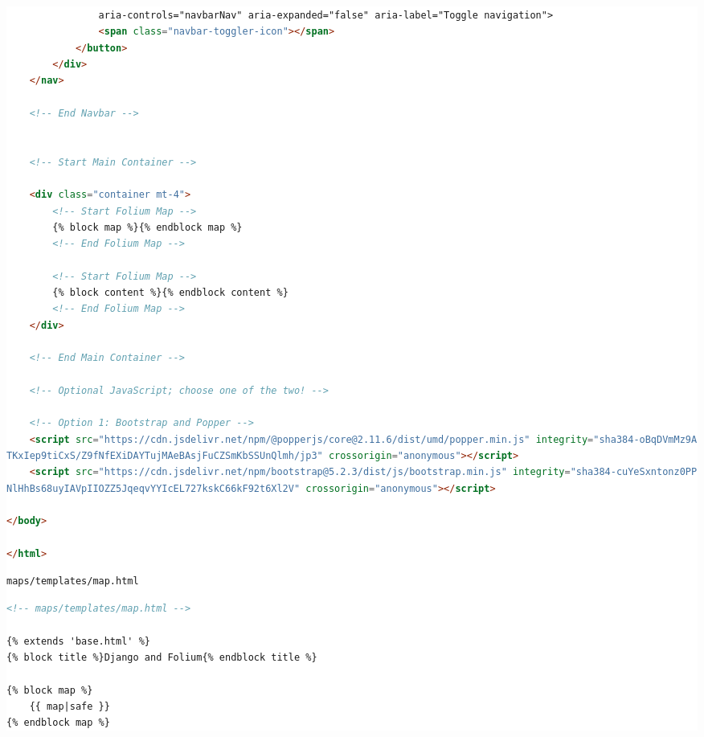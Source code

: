 ```html
                aria-controls="navbarNav" aria-expanded="false" aria-label="Toggle navigation">
                <span class="navbar-toggler-icon"></span>
            </button>
        </div>
    </nav>

    <!-- End Navbar -->


    <!-- Start Main Container -->

    <div class="container mt-4">
        <!-- Start Folium Map -->
        {% block map %}{% endblock map %}
        <!-- End Folium Map -->

        <!-- Start Folium Map -->
        {% block content %}{% endblock content %}
        <!-- End Folium Map -->
    </div>

    <!-- End Main Container -->

    <!-- Optional JavaScript; choose one of the two! -->

    <!-- Option 1: Bootstrap and Popper -->
    <script src="https://cdn.jsdelivr.net/npm/@popperjs/core@2.11.6/dist/umd/popper.min.js" integrity="sha384-oBqDVmMz9ATKxIep9tiCxS/Z9fNfEXiDAYTujMAeBAsjFuCZSmKbSSUnQlmh/jp3" crossorigin="anonymous"></script>
    <script src="https://cdn.jsdelivr.net/npm/bootstrap@5.2.3/dist/js/bootstrap.min.js" integrity="sha384-cuYeSxntonz0PPNlHhBs68uyIAVpIIOZZ5JqeqvYYIcEL727kskC66kF92t6Xl2V" crossorigin="anonymous"></script>

</body>

</html>

```

`maps/templates/map.html`

```html
<!-- maps/templates/map.html -->

{% extends 'base.html' %}
{% block title %}Django and Folium{% endblock title %}

{% block map %}
    {{ map|safe }}
{% endblock map %}

```
